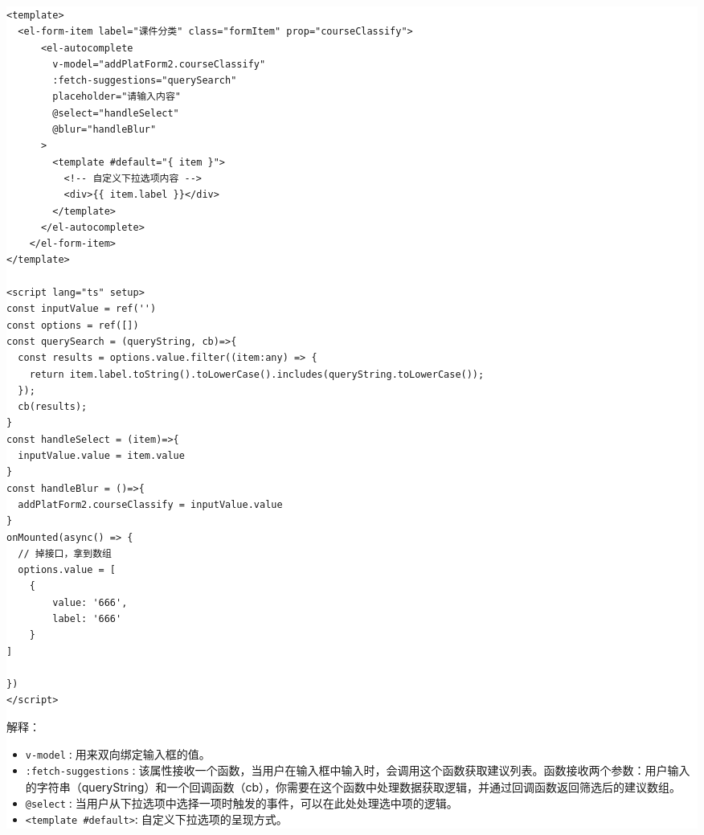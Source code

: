 ```vue
<template>
  <el-form-item label="课件分类" class="formItem" prop="courseClassify">
      <el-autocomplete
        v-model="addPlatForm2.courseClassify"
        :fetch-suggestions="querySearch"
        placeholder="请输入内容"
        @select="handleSelect"
        @blur="handleBlur"
      >
        <template #default="{ item }">
          <!-- 自定义下拉选项内容 -->
          <div>{{ item.label }}</div>
        </template>
      </el-autocomplete>
    </el-form-item>
</template>

<script lang="ts" setup>
const inputValue = ref('')
const options = ref([])
const querySearch = (queryString, cb)=>{
  const results = options.value.filter((item:any) => {
    return item.label.toString().toLowerCase().includes(queryString.toLowerCase());
  });
  cb(results);
}
const handleSelect = (item)=>{
  inputValue.value = item.value
}
const handleBlur = ()=>{
  addPlatForm2.courseClassify = inputValue.value
}
onMounted(async() => {
  // 掉接口，拿到数组
  options.value = [
    {
        value: '666',
        label: '666'
    }
]
  
})
</script>
```

解释：

- `v-model` : 用来双向绑定输入框的值。
- `:fetch-suggestions` : 该属性接收一个函数，当用户在输入框中输入时，会调用这个函数获取建议列表。函数接收两个参数：用户输入的字符串（queryString）和一个回调函数（cb），你需要在这个函数中处理数据获取逻辑，并通过回调函数返回筛选后的建议数组。
- `@select` : 当用户从下拉选项中选择一项时触发的事件，可以在此处处理选中项的逻辑。
- `<template #default>`: 自定义下拉选项的呈现方式。
